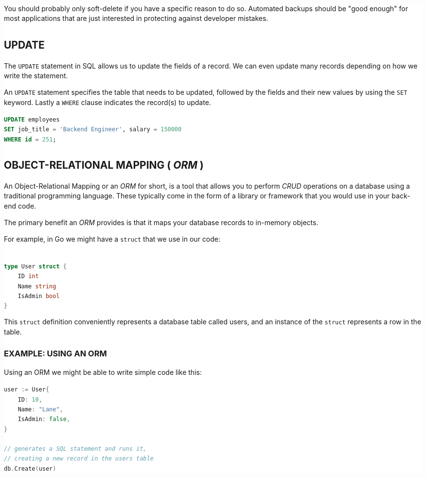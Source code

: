 You should probably only soft-delete if you have a specific reason to do so. Automated backups should be "good enough" for most applications that are just interested in protecting against developer mistakes.

## UPDATE

The `UPDATE` statement in SQL allows us to update the fields of a record. We can even update many records depending on how we write the statement.

An `UPDATE` statement specifies the table that needs to be updated, followed by the fields and their new values by using the `SET` keyword. Lastly a `WHERE` clause indicates the record(s) to update.

```sql
UPDATE employees
SET job_title = 'Backend Engineer', salary = 150000
WHERE id = 251;
```

## OBJECT-RELATIONAL MAPPING ( _ORM_ )

An Object-Relational Mapping or an _ORM_ for short, is a tool that allows you to perform _CRUD_ operations on a database using a traditional programming language. These typically come in the form of a library or framework that you would use in your back-end code.

The primary benefit an _ORM_ provides is that it maps your database records to in-memory objects.

For example, in Go we might have a `struct` that we use in our code:

```go

type User struct {
    ID int
    Name string
    IsAdmin bool
}
```

This `struct` definition conveniently represents a database table called users, and an instance of the `struct` represents a row in the table.

### EXAMPLE: USING AN ORM

Using an ORM we might be able to write simple code like this:

```go
user := User{
    ID: 10,
    Name: "Lane",
    IsAdmin: false,
}

// generates a SQL statement and runs it,
// creating a new record in the users table
db.Create(user)
```
